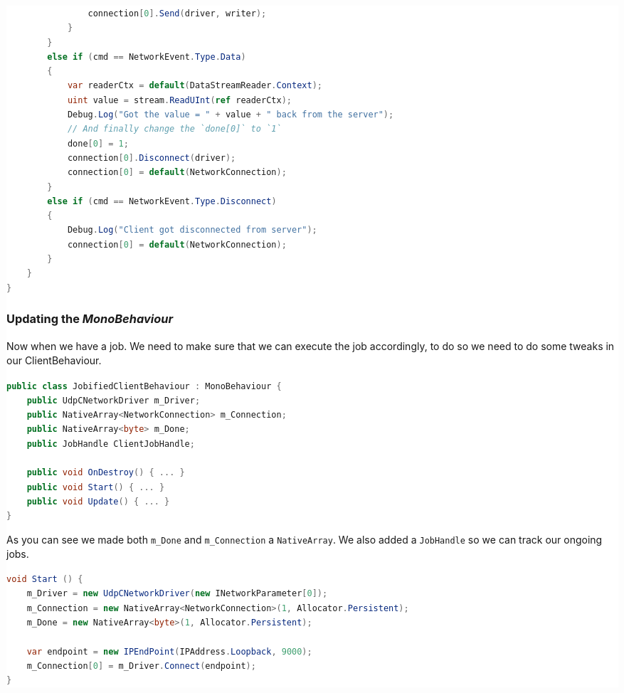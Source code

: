 ```c#
                connection[0].Send(driver, writer);
            }
        }
        else if (cmd == NetworkEvent.Type.Data)
        {
            var readerCtx = default(DataStreamReader.Context);
            uint value = stream.ReadUInt(ref readerCtx);
            Debug.Log("Got the value = " + value + " back from the server");
            // And finally change the `done[0]` to `1`
            done[0] = 1;
            connection[0].Disconnect(driver);
            connection[0] = default(NetworkConnection);
        }
        else if (cmd == NetworkEvent.Type.Disconnect)
        {
            Debug.Log("Client got disconnected from server");
            connection[0] = default(NetworkConnection);
        }
    }
}
```

### Updating the *MonoBehaviour*

Now when we have a job. We need to make sure that we can execute the job accordingly, to do so we need to do some tweaks in our ClientBehaviour. 


```c#
public class JobifiedClientBehaviour : MonoBehaviour {
    public UdpCNetworkDriver m_Driver;
    public NativeArray<NetworkConnection> m_Connection;
    public NativeArray<byte> m_Done;
    public JobHandle ClientJobHandle;
    
    public void OnDestroy() { ... }
    public void Start() { ... }
    public void Update() { ... }
}
```

As you can see we made both `m_Done` and `m_Connection` a `NativeArray`.  We also added a `JobHandle` so we can track our ongoing jobs.



```c#
void Start () {
    m_Driver = new UdpCNetworkDriver(new INetworkParameter[0]);
    m_Connection = new NativeArray<NetworkConnection>(1, Allocator.Persistent);
    m_Done = new NativeArray<byte>(1, Allocator.Persistent);
    
    var endpoint = new IPEndPoint(IPAddress.Loopback, 9000);
    m_Connection[0] = m_Driver.Connect(endpoint);
}
```
